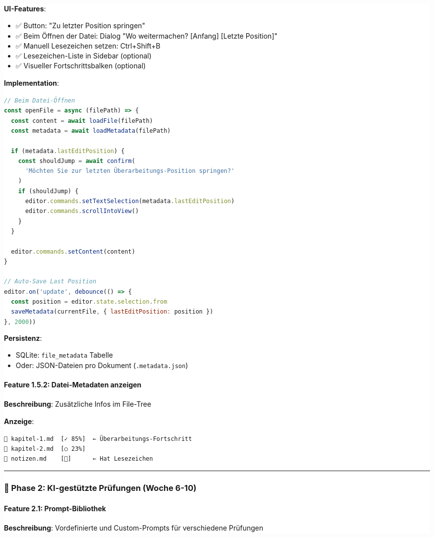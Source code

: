 **UI-Features**:
- ✅ Button: "Zu letzter Position springen"
- ✅ Beim Öffnen der Datei: Dialog "Wo weitermachen? [Anfang] [Letzte Position]"
- ✅ Manuell Lesezeichen setzen: Ctrl+Shift+B
- ✅ Lesezeichen-Liste in Sidebar (optional)
- ✅ Visueller Fortschrittsbalken (optional)

**Implementation**:
```javascript
// Beim Datei-Öffnen
const openFile = async (filePath) => {
  const content = await loadFile(filePath)
  const metadata = await loadMetadata(filePath)
  
  if (metadata.lastEditPosition) {
    const shouldJump = await confirm(
      'Möchten Sie zur letzten Überarbeitungs-Position springen?'
    )
    if (shouldJump) {
      editor.commands.setTextSelection(metadata.lastEditPosition)
      editor.commands.scrollIntoView()
    }
  }
  
  editor.commands.setContent(content)
}

// Auto-Save Last Position
editor.on('update', debounce(() => {
  const position = editor.state.selection.from
  saveMetadata(currentFile, { lastEditPosition: position })
}, 2000))
```

**Persistenz**:
- SQLite: `file_metadata` Tabelle
- Oder: JSON-Dateien pro Dokument (`.metadata.json`)

#### Feature 1.5.2: Datei-Metadaten anzeigen
**Beschreibung**: Zusätzliche Infos im File-Tree

**Anzeige**:
```
📄 kapitel-1.md  [✓ 85%]  ← Überarbeitungs-Fortschritt
📄 kapitel-2.md  [○ 23%]
📄 notizen.md    [🔖]      ← Hat Lesezeichen
```

---

### 🎯 Phase 2: KI-gestützte Prüfungen (Woche 6-10)

#### Feature 2.1: Prompt-Bibliothek
**Beschreibung**: Vordefinierte und Custom-Prompts für verschiedene Prüfungen
